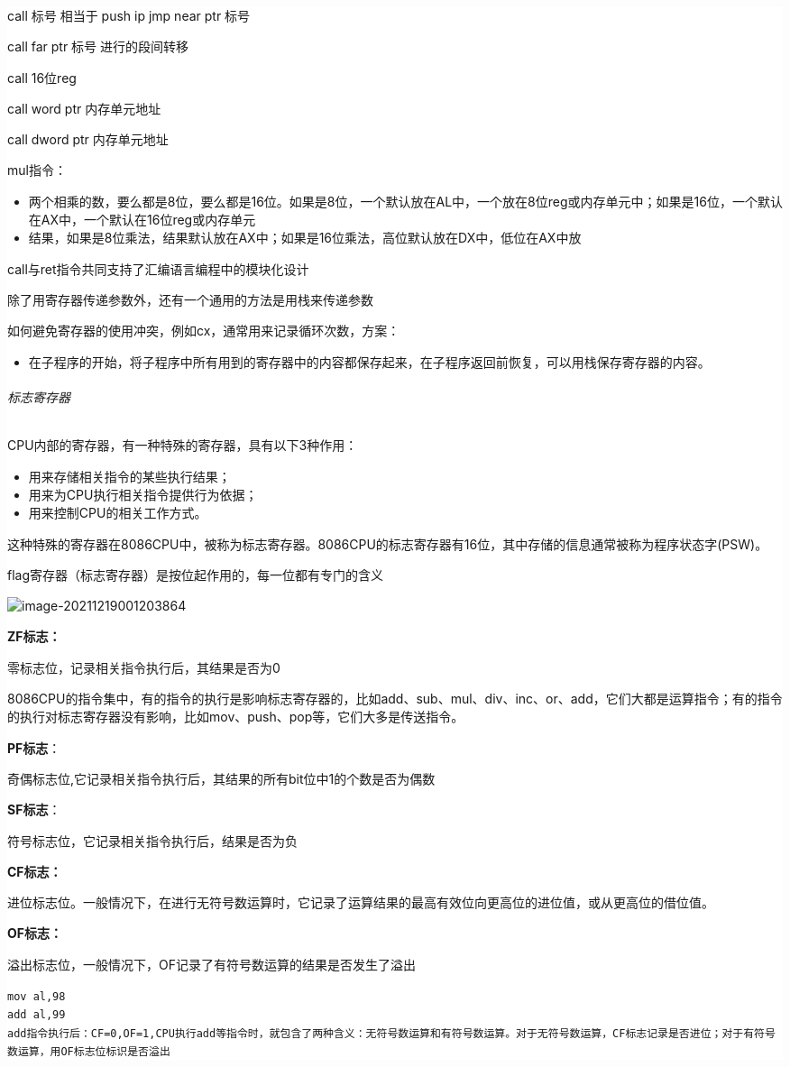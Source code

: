 call 标号   相当于 push ip  jmp near ptr 标号

call far ptr 标号 进行的段间转移

call 16位reg

call word ptr 内存单元地址

call dword ptr 内存单元地址

mul指令：

* 两个相乘的数，要么都是8位，要么都是16位。如果是8位，一个默认放在AL中，一个放在8位reg或内存单元中；如果是16位，一个默认在AX中，一个默认在16位reg或内存单元
* 结果，如果是8位乘法，结果默认放在AX中；如果是16位乘法，高位默认放在DX中，低位在AX中放

call与ret指令共同支持了汇编语言编程中的模块化设计

除了用寄存器传递参数外，还有一个通用的方法是用栈来传递参数

如何避免寄存器的使用冲突，例如cx，通常用来记录循环次数，方案：

* 在子程序的开始，将子程序中所有用到的寄存器中的内容都保存起来，在子程序返回前恢复，可以用栈保存寄存器的内容。

###### 标志寄存器

CPU内部的寄存器，有一种特殊的寄存器，具有以下3种作用：

* 用来存储相关指令的某些执行结果；
* 用来为CPU执行相关指令提供行为依据；
* 用来控制CPU的相关工作方式。

这种特殊的寄存器在8086CPU中，被称为标志寄存器。8086CPU的标志寄存器有16位，其中存储的信息通常被称为程序状态字(PSW)。

flag寄存器（标志寄存器）是按位起作用的，每一位都有专门的含义

![image-20211219001203864](C:\Users\dmzc\Desktop\Learing\os\images\assembly\image-20211219001203864.png)

**ZF标志：**

零标志位，记录相关指令执行后，其结果是否为0

8086CPU的指令集中，有的指令的执行是影响标志寄存器的，比如add、sub、mul、div、inc、or、add，它们大都是运算指令；有的指令的执行对标志寄存器没有影响，比如mov、push、pop等，它们大多是传送指令。

**PF标志**：

奇偶标志位,它记录相关指令执行后，其结果的所有bit位中1的个数是否为偶数

**SF标志**：

符号标志位，它记录相关指令执行后，结果是否为负

**CF标志：**

进位标志位。一般情况下，在进行无符号数运算时，它记录了运算结果的最高有效位向更高位的进位值，或从更高位的借位值。

**OF标志：**

溢出标志位，一般情况下，OF记录了有符号数运算的结果是否发生了溢出

```assembly
mov al,98
add al,99
add指令执行后：CF=0,OF=1,CPU执行add等指令时，就包含了两种含义：无符号数运算和有符号数运算。对于无符号数运算，CF标志记录是否进位；对于有符号数运算，用OF标志位标识是否溢出
```
